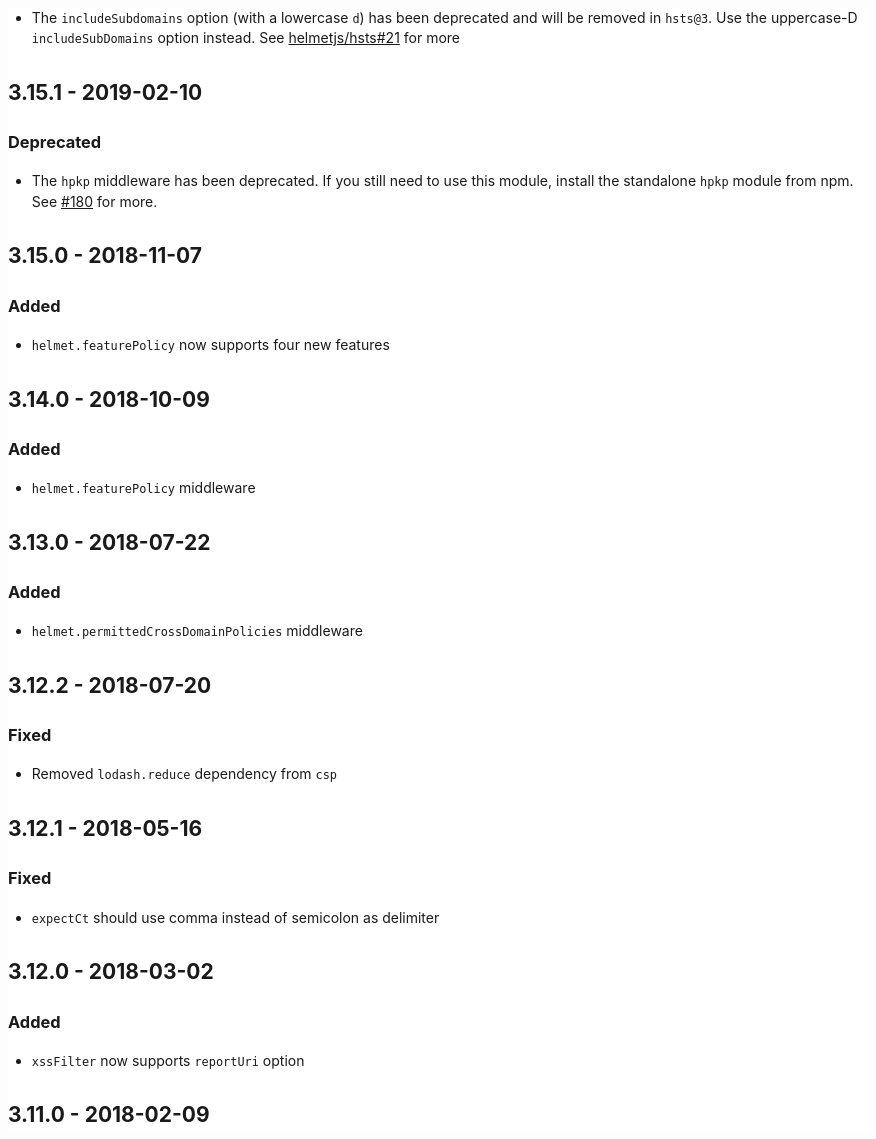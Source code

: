 * The `includeSubdomains` option (with a lowercase `d`) has been deprecated and will be removed in `hsts@3`. Use the uppercase-D `includeSubDomains` option instead. See [helmetjs/hsts#21](https://github.com/helmetjs/hsts/issues/21) for more

## 3.15.1 - 2019-02-10

### Deprecated

- The `hpkp` middleware has been deprecated. If you still need to use this module, install the standalone `hpkp` module from npm. See [#180](https://github.com/helmetjs/helmet/issues/180) for more.

## 3.15.0 - 2018-11-07

### Added

- `helmet.featurePolicy` now supports four new features

## 3.14.0 - 2018-10-09

### Added

- `helmet.featurePolicy` middleware

## 3.13.0 - 2018-07-22

### Added

- `helmet.permittedCrossDomainPolicies` middleware

## 3.12.2 - 2018-07-20

### Fixed

- Removed `lodash.reduce` dependency from `csp`

## 3.12.1 - 2018-05-16

### Fixed

- `expectCt` should use comma instead of semicolon as delimiter

## 3.12.0 - 2018-03-02

### Added

- `xssFilter` now supports `reportUri` option

## 3.11.0 - 2018-02-09

